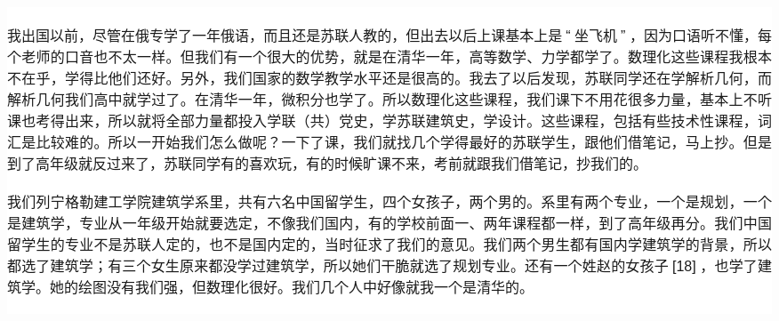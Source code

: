   <p class="p1" style="margin: 0px; text-align: justify; font-variant-numeric: normal; font-variant-east-asian: normal; font-stretch: normal; font-size: 16px; line-height: normal; font-family: Helvetica; min-height: 19px;">
   <span class="s1" style="font-kerning: none;">
   </span>
   <br/>
  </p>
  <p class="p3" style='margin: 0px; text-align: justify; font-variant-numeric: normal; font-variant-east-asian: normal; font-stretch: normal; font-size: 16px; line-height: normal; font-family: "PingFang SC";'>
   <span class="s3" style='font-variant-numeric: normal; font-variant-east-asian: normal; font-stretch: normal; line-height: normal; font-family: "PingFang TC"; font-kerning: none;'>
    我出国以前，尽管在俄专学了一年俄语，而且还是苏联人教的，但出去以后上课基本上是
   </span>
   <span class="s2" style="font-variant-numeric: normal; font-variant-east-asian: normal; font-stretch: normal; line-height: normal; font-family: Helvetica; font-kerning: none;">
    “
   </span>
   <span class="s3" style='font-variant-numeric: normal; font-variant-east-asian: normal; font-stretch: normal; line-height: normal; font-family: "PingFang TC"; font-kerning: none;'>
    坐飞机
   </span>
   <span class="s2" style="font-variant-numeric: normal; font-variant-east-asian: normal; font-stretch: normal; line-height: normal; font-family: Helvetica; font-kerning: none;">
    ”
   </span>
   <span class="s1" style="font-kerning: none;">
    ，因为口语听不懂，每个老师的口音也不太一样。但我们有一个很大的优势，就是在清华一年，高等数学、力学都学了。数理化这些课程我根本不在乎，学得比他们还好。另外，我们国家的数学教学水平还是很高的。我去了以后发现，苏联同学还在学解析几何，而解析几何我们高中就学过了。在清华一年，微积分也学了。所以数理化这些课程，我们课下不用花很多力量，基本上不听课也考得出来，所以就将全部力量都投入学联（共）党史，学苏联建筑史，学设计。这些课程，包括有些技术性课程，词汇是比较难的。所以一开始我们怎么做呢？一下了课，我们就找几个学得最好的苏联学生，跟他们借笔记，马上抄。但是到了高年级就反过来了，苏联同学有的喜欢玩，有的时候旷课不来，考前就跟我们借笔记，抄我们的。
   </span>
  </p>
  <p class="p1" style="margin: 0px; text-align: justify; font-variant-numeric: normal; font-variant-east-asian: normal; font-stretch: normal; font-size: 16px; line-height: normal; font-family: Helvetica; min-height: 19px;">
   <span class="s1" style="font-kerning: none;">
   </span>
   <br/>
  </p>
  <p class="p2" style='margin: 0px; text-align: justify; font-variant-numeric: normal; font-variant-east-asian: normal; font-stretch: normal; font-size: 16px; line-height: normal; font-family: "PingFang TC";'>
   <span class="s1" style="font-kerning: none;">
    我们列宁格勒建工学院建筑学系里，共有六名中国留学生，四个女孩子，两个男的。系里有两个专业，一个是规划，一个是建筑学，专业从一年级开始就要选定，不像我们国内，有的学校前面一、两年课程都一样，到了高年级再分。我们中国留学生的专业不是苏联人定的，也不是国内定的，当时征求了我们的意见。我们两个男生都有国内学建筑学的背景，所以都选了建筑学；有三个女生原来都没学过建筑学，所以她们干脆就选了规划专业。还有一个姓赵的女孩子
   </span>
   <span class="s2" style="font-variant-numeric: normal; font-variant-east-asian: normal; font-stretch: normal; line-height: normal; font-family: Helvetica; font-kerning: none;">
    [18]
   </span>
   <span class="s4" style='font-variant-numeric: normal; font-variant-east-asian: normal; font-stretch: normal; line-height: normal; font-family: "PingFang SC"; font-kerning: none;'>
    ，也学了建筑学。她的绘图没有我们强，但数理化很好。我们几个人中好像就我一个是清华的。
   </span>
  </p>
  <p class="p1" style="margin: 0px; text-align: justify; font-variant-numeric: normal; font-variant-east-asian: normal; font-stretch: normal; font-size: 16px; line-height: normal; font-family: Helvetica; min-height: 19px;">
   <span class="s1" style="font-kerning: none;">
   </span>
   <br/>
  </p>
